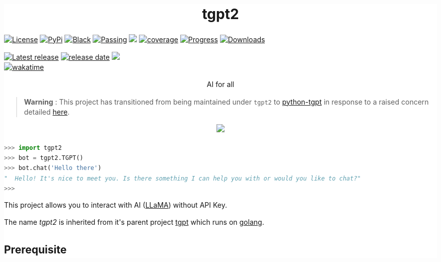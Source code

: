 <h1 align="center"> tgpt2 </h1>

<p align="center">

<a href="LICENSE"><img alt="License" src="https://img.shields.io/static/v1?logo=GPL&color=Blue&message=MIT&label=License"/></a>
<a href="https://pypi.org/project/tgpt2"><img alt="PyPi" src="https://img.shields.io/static/v1?logo=pypi&label=Pypi&message=v0.0.3&color=green"/></a>
<a href="https://github.com/psf/black"><img alt="Black" src="https://img.shields.io/static/v1?logo=Black&label=Code-style&message=Black"/></a>
<a href="#"><img alt="Passing" src="https://img.shields.io/static/v1?logo=Docs&label=Docs&message=Passing&color=green"/></a>
<a href="https://github.com/Simatwa/tgpt2/actions/workflows/python-package.yml"><img src="https://github.com/Simatwa/tgpt2/actions/workflows/python-package.yml/badge.svg"/></a>
<a href="#"><img alt="coverage" src="https://img.shields.io/static/v1?logo=Coverage&label=Coverage&message=90%&color=yellowgreen"/></a>
<a href="#" alt="progress"><img alt="Progress" src="https://img.shields.io/static/v1?logo=Progress&label=Progress&message=95%&color=green"/></a>
<a href="https://pepy.tech/project/tgpt2"><img src="https://static.pepy.tech/personalized-badge/tgpt2?period=total&units=international_system&left_color=grey&right_color=green&left_text=Downloads" alt="Downloads"></a>

<a href="https://github.com/Simatwa/tgpt2/releases"><img src="https://img.shields.io/github/v/release/Simatwa/tgpt2?color=success&label=Release&logo=github" alt="Latest release"></img></a>
<a href="https://github.com/Simatwa/tgpt2/releases"><img src="https://img.shields.io/github/release-date/Simatwa/tgpt2?label=Release date&logo=github" alt="release date"></img></a>
<a href="https://hits.seeyoufarm.com"><img src="https://hits.seeyoufarm.com/api/count/incr/badge.svg?url=https%3A%2F%2Fgithub.com/Simatwa/tgpt2"/></a>      
<a href="https://wakatime.com/badge/github/Simatwa/tgpt2"><img src="https://wakatime.com/badge/github/Simatwa/tgpt2.svg" alt="wakatime"></a>
</p>

<p align="center">
AI for all
</p> 

> **Warning** : This project has transitioned from being maintained under `tgpt2` to [python-tgpt](https://pypi.org/project/python-tgpt/) in response to a raised concern detailed [here](https://github.com/aandrew-me/tgpt/issues/180).

<p align="center">
<img src="https://github.com/Simatwa/tgpt2/blob/main/assets/console-demo.gif" width='100%'/>
</p>


```python
>>> import tgpt2
>>> bot = tgpt2.TGPT()
>>> bot.chat('Hello there')
"  Hello! It's nice to meet you. Is there something I can help you with or would you like to chat?"
>>> 

```

This project allows you to interact with AI ([LLaMA](https://ai.meta.com/llama/)) without API Key.

The name *tgpt2* is inherited from it's parent project [tgpt](https://github.com/aandrew-me/tgpt) which runs on [golang](https://go.dev/).

## Prerequisite
